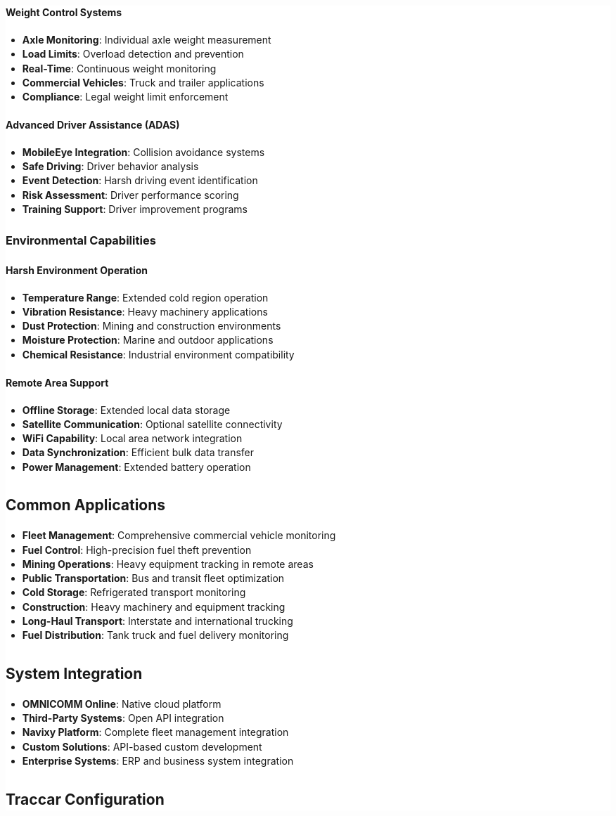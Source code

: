 #### Weight Control Systems
- **Axle Monitoring**: Individual axle weight measurement
- **Load Limits**: Overload detection and prevention
- **Real-Time**: Continuous weight monitoring
- **Commercial Vehicles**: Truck and trailer applications
- **Compliance**: Legal weight limit enforcement

#### Advanced Driver Assistance (ADAS)
- **MobileEye Integration**: Collision avoidance systems
- **Safe Driving**: Driver behavior analysis
- **Event Detection**: Harsh driving event identification
- **Risk Assessment**: Driver performance scoring
- **Training Support**: Driver improvement programs

### Environmental Capabilities

#### Harsh Environment Operation
- **Temperature Range**: Extended cold region operation
- **Vibration Resistance**: Heavy machinery applications
- **Dust Protection**: Mining and construction environments
- **Moisture Protection**: Marine and outdoor applications
- **Chemical Resistance**: Industrial environment compatibility

#### Remote Area Support
- **Offline Storage**: Extended local data storage
- **Satellite Communication**: Optional satellite connectivity
- **WiFi Capability**: Local area network integration
- **Data Synchronization**: Efficient bulk data transfer
- **Power Management**: Extended battery operation

## Common Applications

- **Fleet Management**: Comprehensive commercial vehicle monitoring
- **Fuel Control**: High-precision fuel theft prevention
- **Mining Operations**: Heavy equipment tracking in remote areas
- **Public Transportation**: Bus and transit fleet optimization
- **Cold Storage**: Refrigerated transport monitoring
- **Construction**: Heavy machinery and equipment tracking
- **Long-Haul Transport**: Interstate and international trucking
- **Fuel Distribution**: Tank truck and fuel delivery monitoring

## System Integration

- **OMNICOMM Online**: Native cloud platform
- **Third-Party Systems**: Open API integration
- **Navixy Platform**: Complete fleet management integration
- **Custom Solutions**: API-based custom development
- **Enterprise Systems**: ERP and business system integration

## Traccar Configuration
